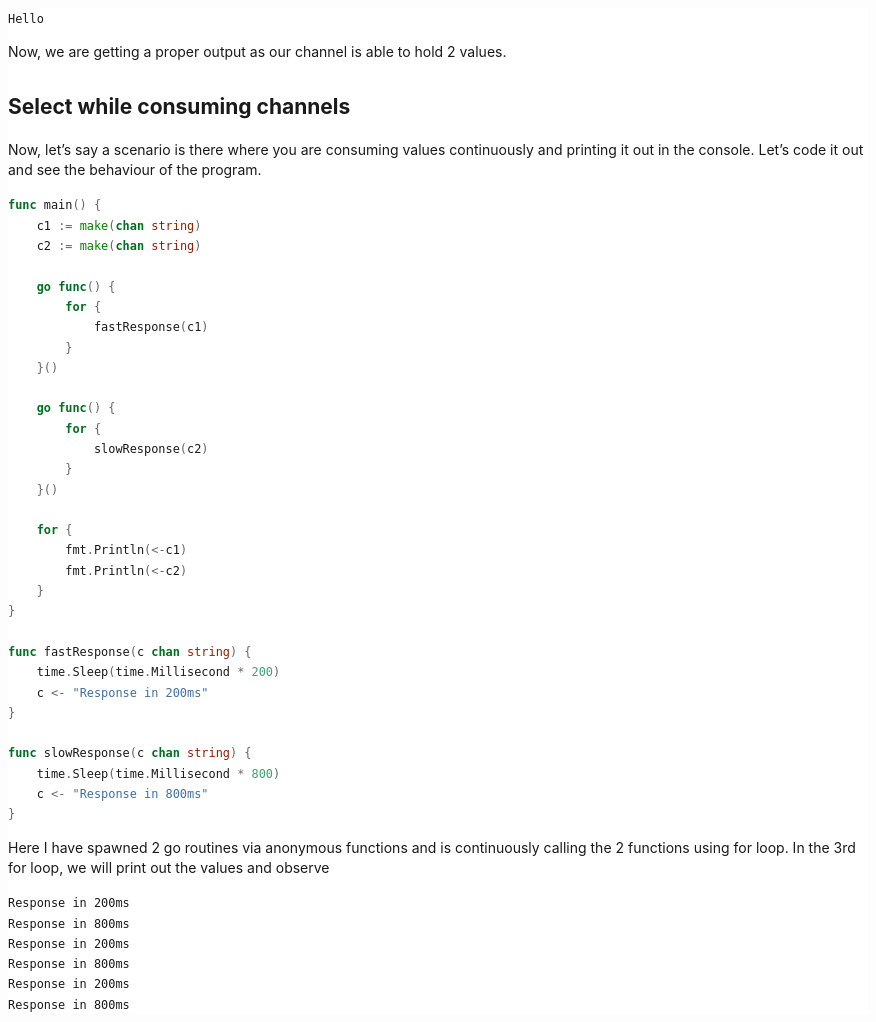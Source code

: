 ```plaintext
Hello
```

Now, we are getting a proper output as our channel is able to hold 2 values.

## Select while consuming channels

Now, let’s say a scenario is there where you are consuming values continuously and printing it out in the console. Let’s code it out and see the behaviour of the program.

```go
func main() {
	c1 := make(chan string)
	c2 := make(chan string)

	go func() {
		for {
			fastResponse(c1)
		}
	}()

	go func() {
		for {
			slowResponse(c2)
		}
	}() 
	
	for {
		fmt.Println(<-c1)
		fmt.Println(<-c2)
	}
}

func fastResponse(c chan string) {
	time.Sleep(time.Millisecond * 200)
	c <- "Response in 200ms"
}

func slowResponse(c chan string) {
	time.Sleep(time.Millisecond * 800)
	c <- "Response in 800ms"
}
```

Here I have spawned 2 go routines via anonymous functions and is continuously calling the 2 functions using for loop. In the 3rd for loop, we will print out the values and observe

```plaintext
Response in 200ms
Response in 800ms
Response in 200ms
Response in 800ms
Response in 200ms
Response in 800ms
```
